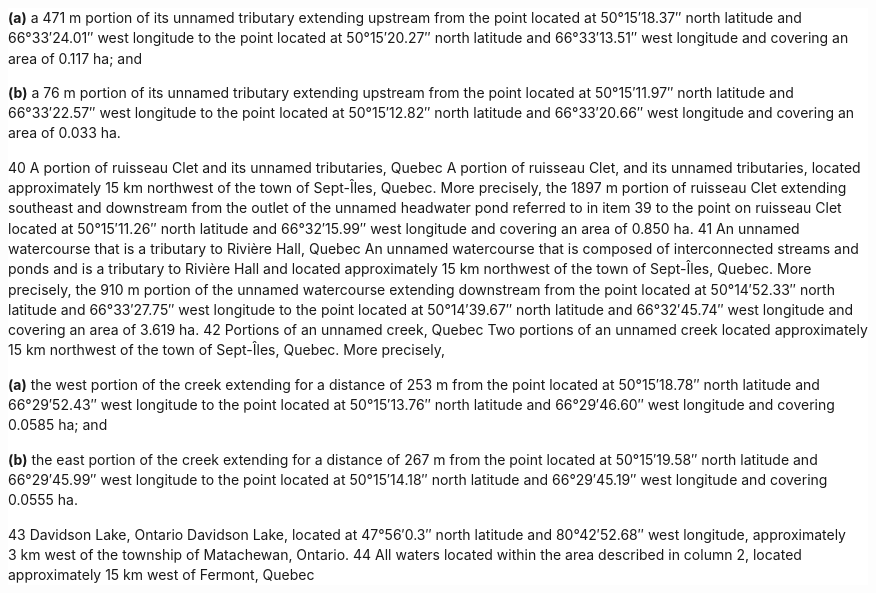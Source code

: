 **(a)** a 471 m portion of its unnamed tributary extending upstream from the point located at 50°15′18.37″ north latitude and 66°33′24.01″ west longitude to the point located at 50°15′20.27″ north latitude and 66°33′13.51″ west longitude and covering an area of 0.117 ha; and



**(b)** a 76 m portion of its unnamed tributary extending upstream from the point located at 50°15′11.97″ north latitude and 66°33′22.57″ west longitude to the point located at 50°15′12.82″ north latitude and 66°33′20.66″ west longitude and covering an area of 0.033 ha.



</td>
</tr>
<tr>
<td>40</td>
<td>A portion of ruisseau Clet and its unnamed tributaries, Quebec</td>
<td>A portion of ruisseau Clet, and its unnamed tributaries, located approximately 15 km northwest of the town of Sept-Îles, Quebec. More precisely, the 1897 m portion of ruisseau Clet extending southeast and downstream from the outlet of the unnamed headwater pond referred to in item 39 to the point on ruisseau Clet located at 50°15′11.26″ north latitude and 66°32′15.99″ west longitude and covering an area of 0.850 ha.</td>
</tr>
<tr>
<td>41</td>
<td>An unnamed watercourse that is a tributary to Rivière Hall, Quebec</td>
<td>An unnamed watercourse that is composed of interconnected streams and ponds and is a tributary to Rivière Hall and located approximately 15 km northwest of the town of Sept-Îles, Quebec. More precisely, the 910 m portion of the unnamed watercourse extending downstream from the point located at 50°14′52.33″ north latitude and 66°33′27.75″ west longitude to the point located at 50°14′39.67″ north latitude and 66°32′45.74″ west longitude and covering an area of 3.619 ha.</td>
</tr>
<tr>
<td>42</td>
<td>Portions of an unnamed creek, Quebec</td>
<td>Two portions of an unnamed creek located approximately 15 km northwest of the town of Sept-Îles, Quebec. More precisely,

**(a)** the west portion of the creek extending for a distance of 253 m from the point located at 50°15′18.78″ north latitude and 66°29′52.43″ west longitude to the point located at 50°15′13.76″ north latitude and 66°29′46.60″ west longitude and covering 0.0585 ha; and



**(b)** the east portion of the creek extending for a distance of 267 m from the point located at 50°15′19.58″ north latitude and 66°29′45.99″ west longitude to the point located at 50°15′14.18″ north latitude and 66°29′45.19″ west longitude and covering 0.0555 ha.



</td>
</tr>
<tr>
<td>43</td>
<td>Davidson Lake, Ontario</td>
<td>Davidson Lake, located at 47°56′0.3″ north latitude and 80°42′52.68″ west longitude, approximately 3 km west of the township of Matachewan, Ontario.</td>
</tr>
<tr>
<td>44</td>
<td>All waters located within the area described in column 2, located approximately 15 km west of Fermont, Quebec</td>